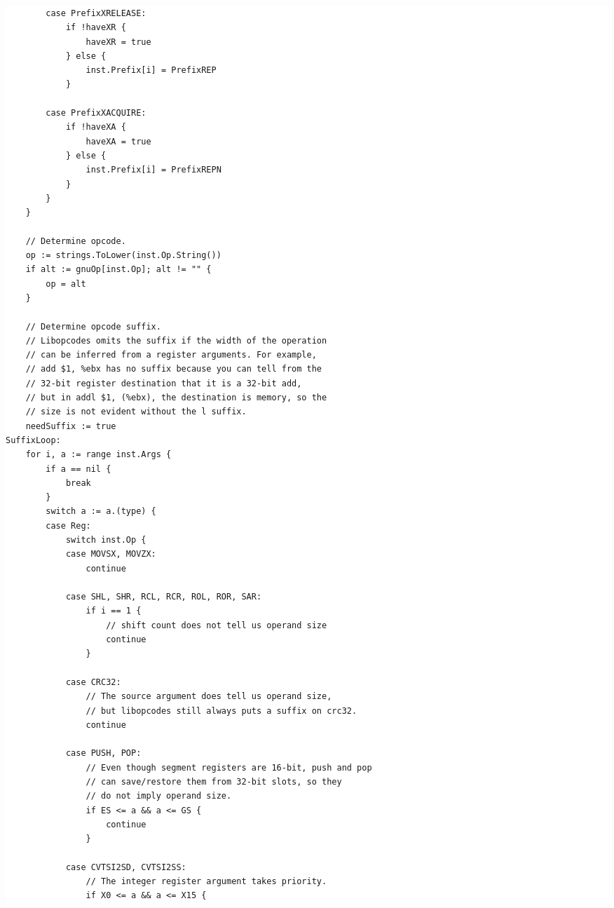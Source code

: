 ```
		case PrefixXRELEASE:
			if !haveXR {
				haveXR = true
			} else {
				inst.Prefix[i] = PrefixREP
			}

		case PrefixXACQUIRE:
			if !haveXA {
				haveXA = true
			} else {
				inst.Prefix[i] = PrefixREPN
			}
		}
	}

	// Determine opcode.
	op := strings.ToLower(inst.Op.String())
	if alt := gnuOp[inst.Op]; alt != "" {
		op = alt
	}

	// Determine opcode suffix.
	// Libopcodes omits the suffix if the width of the operation
	// can be inferred from a register arguments. For example,
	// add $1, %ebx has no suffix because you can tell from the
	// 32-bit register destination that it is a 32-bit add,
	// but in addl $1, (%ebx), the destination is memory, so the
	// size is not evident without the l suffix.
	needSuffix := true
SuffixLoop:
	for i, a := range inst.Args {
		if a == nil {
			break
		}
		switch a := a.(type) {
		case Reg:
			switch inst.Op {
			case MOVSX, MOVZX:
				continue

			case SHL, SHR, RCL, RCR, ROL, ROR, SAR:
				if i == 1 {
					// shift count does not tell us operand size
					continue
				}

			case CRC32:
				// The source argument does tell us operand size,
				// but libopcodes still always puts a suffix on crc32.
				continue

			case PUSH, POP:
				// Even though segment registers are 16-bit, push and pop
				// can save/restore them from 32-bit slots, so they
				// do not imply operand size.
				if ES <= a && a <= GS {
					continue
				}

			case CVTSI2SD, CVTSI2SS:
				// The integer register argument takes priority.
				if X0 <= a && a <= X15 {
```